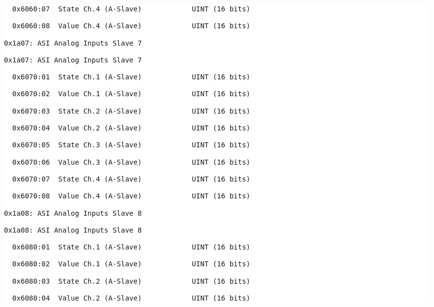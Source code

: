 <tr class="txpdo">
<td  colspan=3 align="left"><pre>  0x6060:07  State Ch.4 (A-Slave)            UINT (16 bits)</pre></td>
</tr>
<tr class="txpdo">
<td  colspan=3 align="left"><pre>  0x6060:08  Value Ch.4 (A-Slave)            UINT (16 bits)</pre></td>
</tr>
<tr class="txpdo pdosection">
<td ><pre>0x1a07: ASI Analog Inputs Slave 7  </pre></td>
<td  colspan=2 align="left"><pre>0x1a07: ASI Analog Inputs Slave 7</pre></td>
</tr>
<tr class="txpdo">
<td  colspan=3 align="left"><pre>  0x6070:01  State Ch.1 (A-Slave)            UINT (16 bits)</pre></td>
</tr>
<tr class="txpdo">
<td  colspan=3 align="left"><pre>  0x6070:02  Value Ch.1 (A-Slave)            UINT (16 bits)</pre></td>
</tr>
<tr class="txpdo">
<td  colspan=3 align="left"><pre>  0x6070:03  State Ch.2 (A-Slave)            UINT (16 bits)</pre></td>
</tr>
<tr class="txpdo">
<td  colspan=3 align="left"><pre>  0x6070:04  Value Ch.2 (A-Slave)            UINT (16 bits)</pre></td>
</tr>
<tr class="txpdo">
<td  colspan=3 align="left"><pre>  0x6070:05  State Ch.3 (A-Slave)            UINT (16 bits)</pre></td>
</tr>
<tr class="txpdo">
<td  colspan=3 align="left"><pre>  0x6070:06  Value Ch.3 (A-Slave)            UINT (16 bits)</pre></td>
</tr>
<tr class="txpdo">
<td  colspan=3 align="left"><pre>  0x6070:07  State Ch.4 (A-Slave)            UINT (16 bits)</pre></td>
</tr>
<tr class="txpdo">
<td  colspan=3 align="left"><pre>  0x6070:08  Value Ch.4 (A-Slave)            UINT (16 bits)</pre></td>
</tr>
<tr class="txpdo pdosection">
<td ><pre>0x1a08: ASI Analog Inputs Slave 8  </pre></td>
<td  colspan=2 align="left"><pre>0x1a08: ASI Analog Inputs Slave 8</pre></td>
</tr>
<tr class="txpdo">
<td  colspan=3 align="left"><pre>  0x6080:01  State Ch.1 (A-Slave)            UINT (16 bits)</pre></td>
</tr>
<tr class="txpdo">
<td  colspan=3 align="left"><pre>  0x6080:02  Value Ch.1 (A-Slave)            UINT (16 bits)</pre></td>
</tr>
<tr class="txpdo">
<td  colspan=3 align="left"><pre>  0x6080:03  State Ch.2 (A-Slave)            UINT (16 bits)</pre></td>
</tr>
<tr class="txpdo">
<td  colspan=3 align="left"><pre>  0x6080:04  Value Ch.2 (A-Slave)            UINT (16 bits)</pre></td>
</tr>